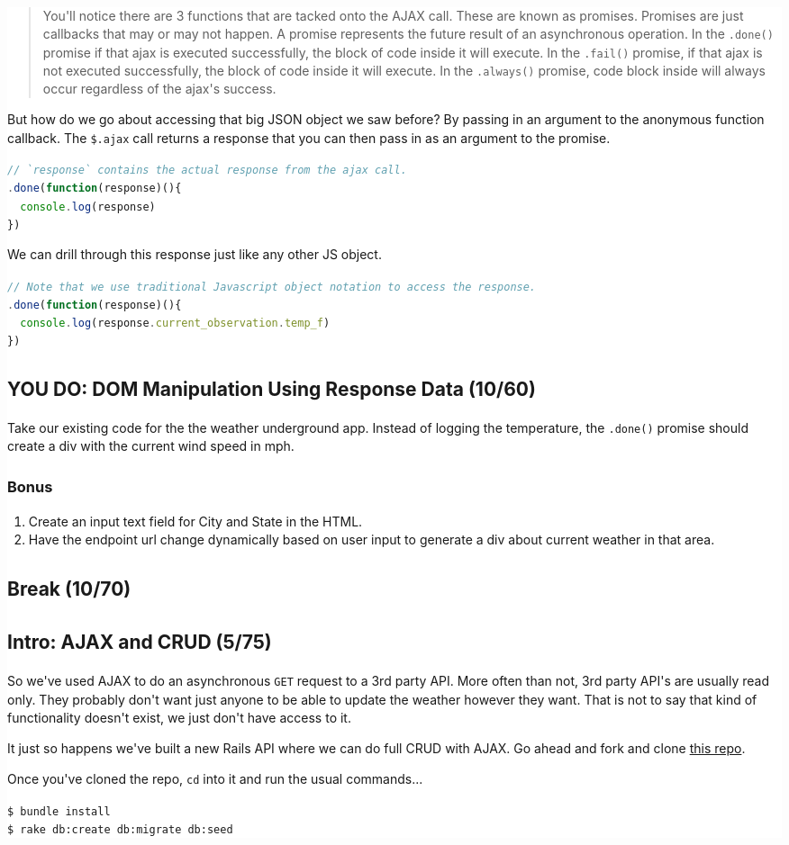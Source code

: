 
> You'll notice there are 3 functions that are tacked onto the AJAX call. These are known as promises. Promises are just callbacks that may or may not happen. A promise represents the future result of an asynchronous operation. In the `.done()` promise if that ajax is executed successfully, the block of code inside it will execute. In the `.fail()` promise, if that ajax is not executed successfully, the block of code inside it will execute. In the `.always()` promise, code block inside will always occur regardless of the ajax's success.

But how do we go about accessing that big JSON object we saw before? By passing in an argument to the anonymous function callback. The `$.ajax` call returns a response that you can then pass in as an argument to the promise.

```js
// `response` contains the actual response from the ajax call.
.done(function(response)(){
  console.log(response)
})
```

We can drill through this response just like any other JS object.

```js
// Note that we use traditional Javascript object notation to access the response.
.done(function(response)(){
  console.log(response.current_observation.temp_f)
})
```

## YOU DO: DOM Manipulation Using Response Data (10/60)

Take our existing code for the the weather underground app. Instead of logging the temperature, the `.done()` promise should create a div with the current wind speed in mph.  

### Bonus
  1. Create an input text field for City and State in the HTML.  
  2. Have the endpoint url change dynamically based on user input to generate a div about current weather in that area.  

## Break (10/70)

## Intro: AJAX and CRUD (5/75)
So we've used AJAX to do an asynchronous `GET` request to a 3rd party API. More often than not, 3rd party API's are usually read only. They probably don't want just anyone to be able to update the weather however they want. That is not to say that kind of functionality doesn't exist, we just don't have access to it.

It just so happens we've built a new Rails API where we can do full CRUD with AJAX. Go ahead and fork and clone [this repo](https://github.com/ga-dc/tunr_ajax).

Once you've cloned the repo, `cd` into it and run the usual commands...

```bash
$ bundle install
$ rake db:create db:migrate db:seed
```
